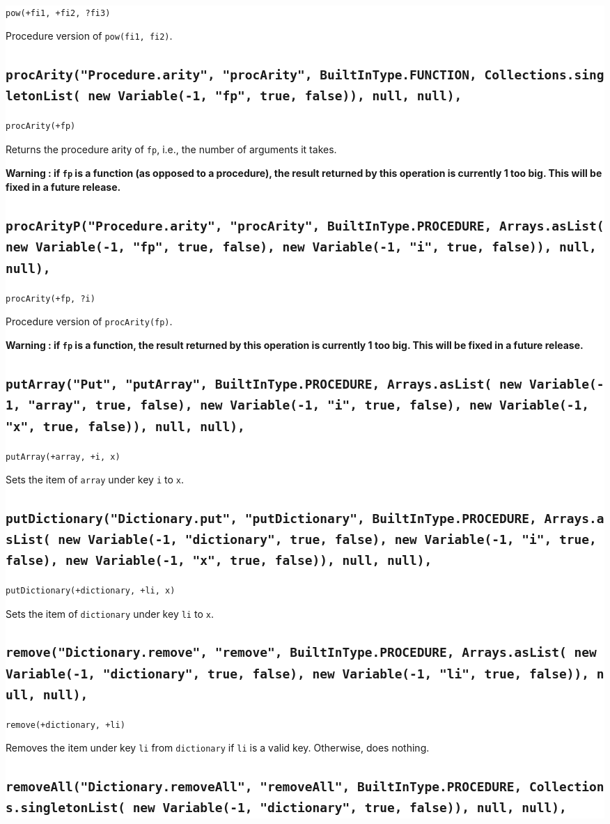 `pow(+fi1, +fi2, ?fi3)`

Procedure version of `pow(fi1, fi2)`.

## `procArity("Procedure.arity", "procArity", BuiltInType.FUNCTION, Collections.singletonList( new Variable(-1, "fp", true, false)), null, null),`

`procArity(+fp)`

Returns the procedure arity of `fp`, i.e., the number of arguments it takes.

<b>Warning : if `fp` is a function (as opposed to a procedure), the result returned by this operation is currently 1 too big. This will be fixed in a future release.</b>

## `procArityP("Procedure.arity", "procArity", BuiltInType.PROCEDURE, Arrays.asList( new Variable(-1, "fp", true, false), new Variable(-1, "i", true, false)), null, null),`

`procArity(+fp, ?i)`

Procedure version of `procArity(fp)`.

<b>Warning : if `fp` is a function, the result returned by this operation is currently 1 too big. This will be fixed in a future release.</b>

## `putArray("Put", "putArray", BuiltInType.PROCEDURE, Arrays.asList( new Variable(-1, "array", true, false), new Variable(-1, "i", true, false), new Variable(-1, "x", true, false)), null, null),`

`putArray(+array, +i, x)`

Sets the item of `array` under key `i` to `x`.

## `putDictionary("Dictionary.put", "putDictionary", BuiltInType.PROCEDURE, Arrays.asList( new Variable(-1, "dictionary", true, false), new Variable(-1, "i", true, false), new Variable(-1, "x", true, false)), null, null),`

`putDictionary(+dictionary, +li, x)`

Sets the item of `dictionary` under key `li` to `x`.

## `remove("Dictionary.remove", "remove", BuiltInType.PROCEDURE, Arrays.asList( new Variable(-1, "dictionary", true, false), new Variable(-1, "li", true, false)), null, null),`

`remove(+dictionary, +li)`

Removes the item under key `li` from `dictionary` if `li` is a valid key. Otherwise, does nothing.

## `removeAll("Dictionary.removeAll", "removeAll", BuiltInType.PROCEDURE, Collections.singletonList( new Variable(-1, "dictionary", true, false)), null, null),`
